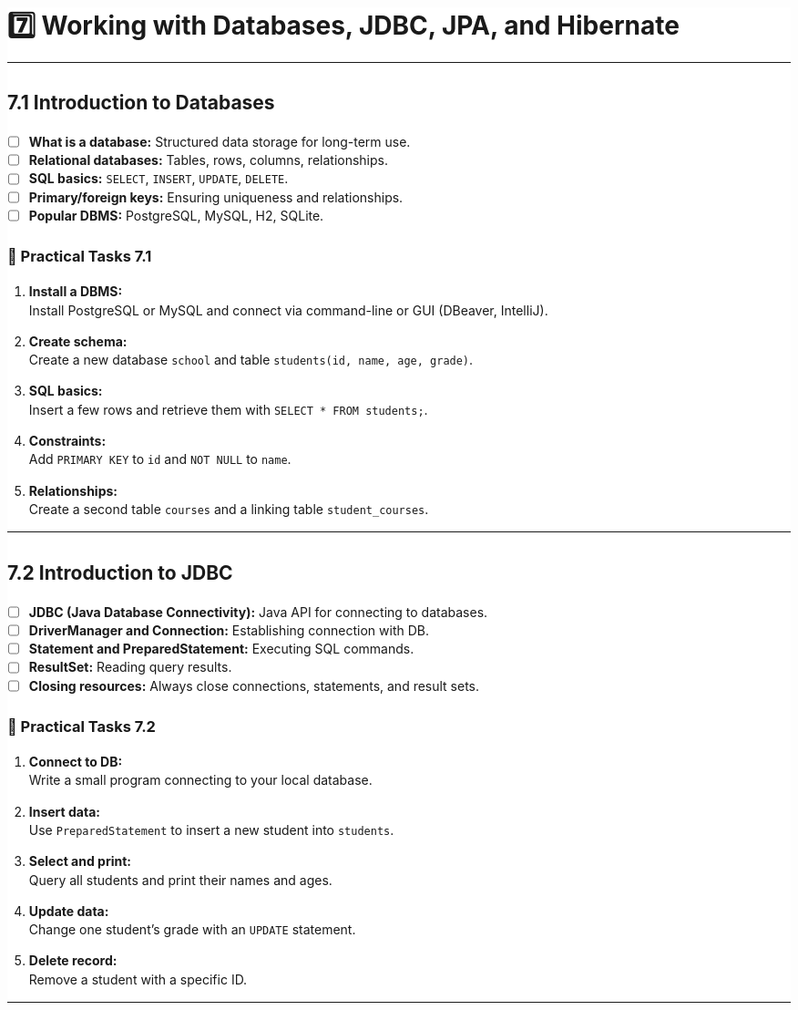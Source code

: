 # 7️⃣ Working with Databases, JDBC, JPA, and Hibernate

---

## 7.1 Introduction to Databases

- [ ] **What is a database:** Structured data storage for long-term use.
- [ ] **Relational databases:** Tables, rows, columns, relationships.
- [ ] **SQL basics:** `SELECT`, `INSERT`, `UPDATE`, `DELETE`.
- [ ] **Primary/foreign keys:** Ensuring uniqueness and relationships.
- [ ] **Popular DBMS:** PostgreSQL, MySQL, H2, SQLite.

### 🧩 Practical Tasks 7.1

1. **Install a DBMS:**  
   Install PostgreSQL or MySQL and connect via command-line or GUI (DBeaver, IntelliJ).

2. **Create schema:**  
   Create a new database `school` and table `students(id, name, age, grade)`.

3. **SQL basics:**  
   Insert a few rows and retrieve them with `SELECT * FROM students;`.

4. **Constraints:**  
   Add `PRIMARY KEY` to `id` and `NOT NULL` to `name`.

5. **Relationships:**  
   Create a second table `courses` and a linking table `student_courses`.

---

## 7.2 Introduction to JDBC

- [ ] **JDBC (Java Database Connectivity):** Java API for connecting to databases.
- [ ] **DriverManager and Connection:** Establishing connection with DB.
- [ ] **Statement and PreparedStatement:** Executing SQL commands.
- [ ] **ResultSet:** Reading query results.
- [ ] **Closing resources:** Always close connections, statements, and result sets.

### 🧩 Practical Tasks 7.2

1. **Connect to DB:**  
   Write a small program connecting to your local database.

2. **Insert data:**  
   Use `PreparedStatement` to insert a new student into `students`.

3. **Select and print:**  
   Query all students and print their names and ages.

4. **Update data:**  
   Change one student’s grade with an `UPDATE` statement.

5. **Delete record:**  
   Remove a student with a specific ID.

---